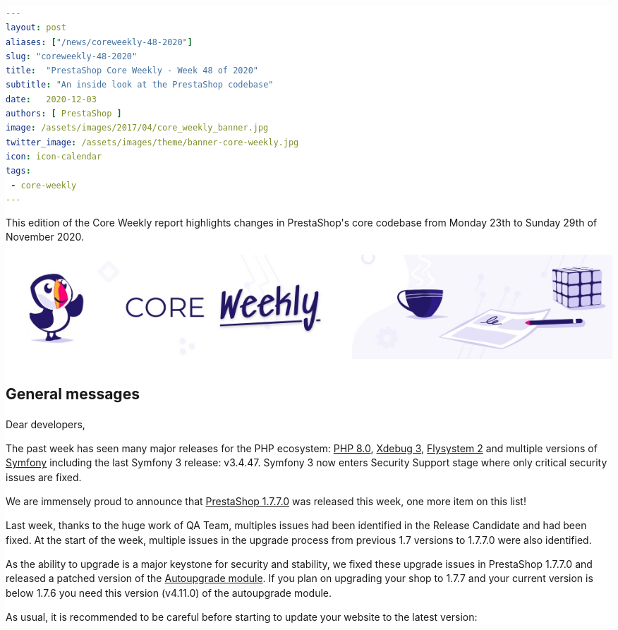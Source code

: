 ```yaml
---
layout: post
aliases: ["/news/coreweekly-48-2020"]
slug: "coreweekly-48-2020"
title:  "PrestaShop Core Weekly - Week 48 of 2020"
subtitle: "An inside look at the PrestaShop codebase"
date:   2020-12-03
authors: [ PrestaShop ]
image: /assets/images/2017/04/core_weekly_banner.jpg
twitter_image: /assets/images/theme/banner-core-weekly.jpg
icon: icon-calendar
tags:
 - core-weekly
---
```


This edition of the Core Weekly report highlights changes in PrestaShop's core codebase from Monday 23th to Sunday 29th of November 2020.

![Core Weekly banner](/assets/images/2018/12/banner-core-weekly.jpg)

## General messages

Dear developers,

The past week has seen many major releases for the PHP ecosystem: [PHP 8.0](https://www.php.net/releases/8.0/), [Xdebug 3](https://xdebug.org/announcements/2020-11-25), [Flysystem 2](https://flysystem.thephpleague.com/v2/docs/what-is-new/) and multiple versions of [Symfony](https://symfony.com/blog/a-week-of-symfony-726-23-29-november-2020) including the last Symfony 3 release: v3.4.47. Symfony 3 now enters Security Support stage where only critical security issues are fixed.

We are immensely proud to announce that [PrestaShop 1.7.7.0](https://build.prestashop.com/news/prestashop-1-7-7-0-available/) was released this week, one more item on this list!

Last week, thanks to the huge work of QA Team, multiples issues had been identified in the Release Candidate and had been fixed. At the start of the week, multiple issues in the upgrade process from previous 1.7 versions to 1.7.7.0 were also identified.

As the ability to upgrade is a major keystone for security and stability, we fixed these upgrade issues in PrestaShop 1.7.7.0 and released a patched version of the [Autoupgrade module](https://github.com/PrestaShop/autoupgrade/releases/tag/v4.11.0). If you plan on upgrading your shop to 1.7.7 and your current version is below 1.7.6 you need this version (v4.11.0) of the autoupgrade module.

As usual, it is recommended to be careful before starting to update your website to the latest version:
